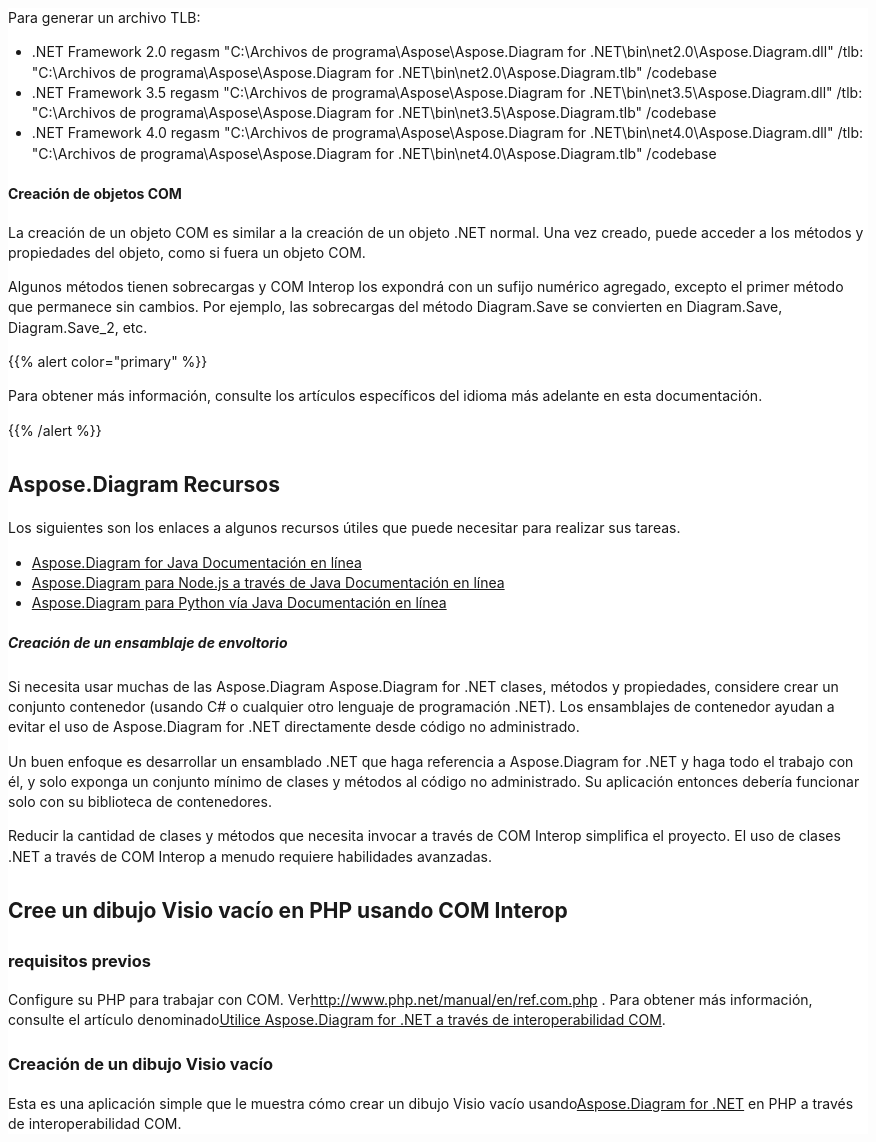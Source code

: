 Para generar un archivo TLB:

- .NET Framework 2.0
 regasm "C:\Archivos de programa\Aspose\Aspose.Diagram for .NET\bin\net2.0\Aspose.Diagram.dll" /tlb: "C:\Archivos de programa\Aspose\Aspose.Diagram for .NET\bin\net2.0\Aspose.Diagram.tlb" /codebase
- .NET Framework 3.5
 regasm "C:\Archivos de programa\Aspose\Aspose.Diagram for .NET\bin\net3.5\Aspose.Diagram.dll" /tlb: "C:\Archivos de programa\Aspose\Aspose.Diagram for .NET\bin\net3.5\Aspose.Diagram.tlb" /codebase
- .NET Framework 4.0
regasm "C:\Archivos de programa\Aspose\Aspose.Diagram for .NET\bin\net4.0\Aspose.Diagram.dll" /tlb: "C:\Archivos de programa\Aspose\Aspose.Diagram for .NET\bin\net4.0\Aspose.Diagram.tlb" /codebase
#### **Creación de objetos COM**
La creación de un objeto COM es similar a la creación de un objeto .NET normal. Una vez creado, puede acceder a los métodos y propiedades del objeto, como si fuera un objeto COM.

Algunos métodos tienen sobrecargas y COM Interop los expondrá con un sufijo numérico agregado, excepto el primer método que permanece sin cambios. Por ejemplo, las sobrecargas del método Diagram.Save se convierten en Diagram.Save, Diagram.Save_2, etc.

{{% alert color="primary" %}} 

 Para obtener más información, consulte los artículos específicos del idioma más adelante en esta documentación.

{{% /alert %}} 
## **Aspose.Diagram Recursos**
Los siguientes son los enlaces a algunos recursos útiles que puede necesitar para realizar sus tareas.
- [Aspose.Diagram for Java Documentación en línea](https://docs.aspose.com/diagram/java/)
- [Aspose.Diagram para Node.js a través de Java Documentación en línea](https://docs.aspose.com/diagram/nodejsjava/)
- [Aspose.Diagram para Python vía Java Documentación en línea](https://docs.aspose.com/diagram/pythonjava/)

##### **Creación de un ensamblaje de envoltorio**
Si necesita usar muchas de las Aspose.Diagram Aspose.Diagram for .NET clases, métodos y propiedades, considere crear un conjunto contenedor (usando C# o cualquier otro lenguaje de programación .NET). Los ensamblajes de contenedor ayudan a evitar el uso de Aspose.Diagram for .NET directamente desde código no administrado.

Un buen enfoque es desarrollar un ensamblado .NET que haga referencia a Aspose.Diagram for .NET y haga todo el trabajo con él, y solo exponga un conjunto mínimo de clases y métodos al código no administrado. Su aplicación entonces debería funcionar solo con su biblioteca de contenedores.

 Reducir la cantidad de clases y métodos que necesita invocar a través de COM Interop simplifica el proyecto. El uso de clases .NET a través de COM Interop a menudo requiere habilidades avanzadas.
## **Cree un dibujo Visio vacío en PHP usando COM Interop**
### **requisitos previos**
 Configure su PHP para trabajar con COM. Ver<http://www.php.net/manual/en/ref.com.php> . Para obtener más información, consulte el artículo denominado[Utilice Aspose.Diagram for .NET a través de interoperabilidad COM](/diagram/es/net/home/).
### **Creación de un dibujo Visio vacío**
 Esta es una aplicación simple que le muestra cómo crear un dibujo Visio vacío usando[Aspose.Diagram for .NET](/diagram/es/net/home/) en PHP a través de interoperabilidad COM.
